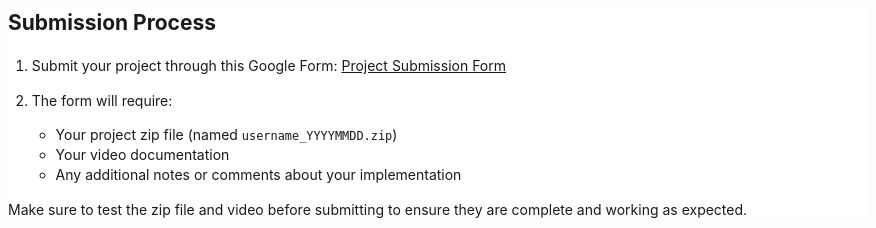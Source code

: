 ## Submission Process

1. Submit your project through this Google Form:
   [Project Submission Form](https://forms.gle/nr6DZAX3nv6r7bru9)

2. The form will require:
   - Your project zip file (named `username_YYYYMMDD.zip`)
   - Your video documentation
   - Any additional notes or comments about your implementation

Make sure to test the zip file and video before submitting to ensure they are complete and working as expected.

